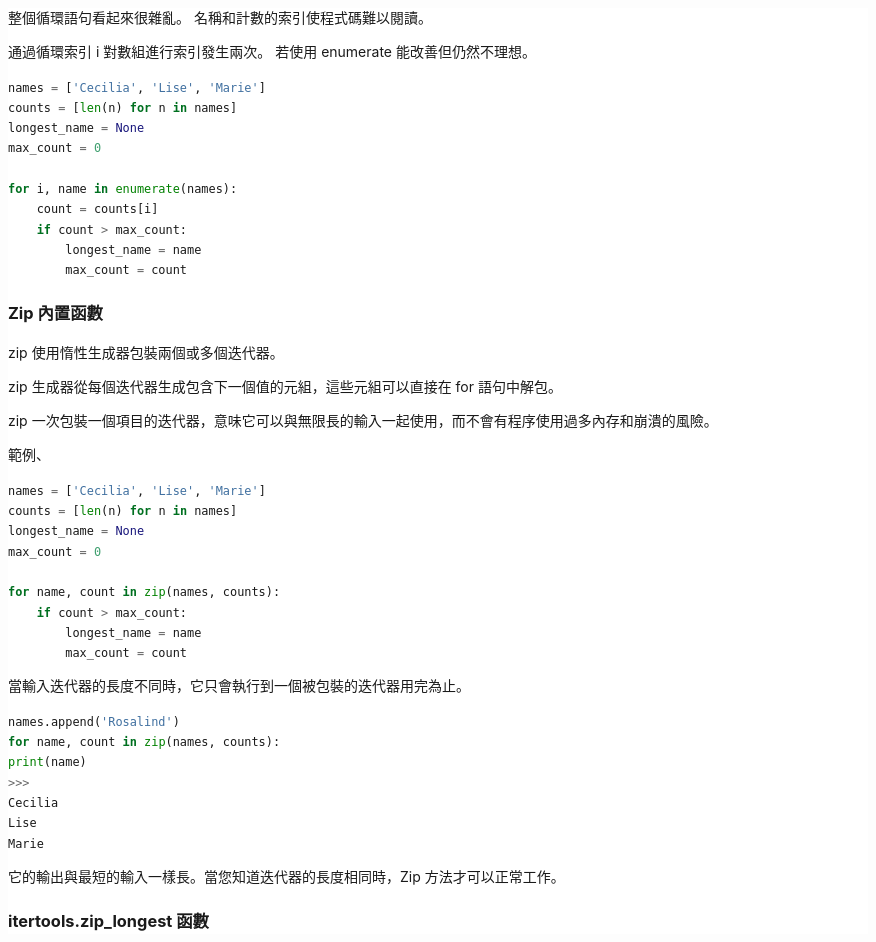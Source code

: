 ```python
```

整個循環語句看起來很雜亂。 名稱和計數的索引使程式碼難以閱讀。 

通過循環索引 i 對數組進行索引發生兩次。 若使用 enumerate 能改善但仍然不理想。

```python
names = ['Cecilia', 'Lise', 'Marie']
counts = [len(n) for n in names]
longest_name = None
max_count = 0

for i, name in enumerate(names):
    count = counts[i]
    if count > max_count:
        longest_name = name
        max_count = count
```

### Zip 內置函數

zip 使用惰性生成器包裝兩個或多個迭代器。

zip 生成器從每個迭代器生成包含下一個值的元組，這些元組可以直接在 for 語句中解包。

zip 一次包裝一個項目的迭代器，意味它可以與無限長的輸入一起使用，而不會有程序使用過多內存和崩潰的風險。

範例、

```python
names = ['Cecilia', 'Lise', 'Marie']
counts = [len(n) for n in names]
longest_name = None
max_count = 0

for name, count in zip(names, counts):
    if count > max_count:
        longest_name = name
        max_count = count
```

當輸入迭代器的長度不同時，它只會執行到一個被包裝的迭代器用完為止。

```python
names.append('Rosalind')
for name, count in zip(names, counts):
print(name)
>>>
Cecilia
Lise
Marie
```

它的輸出與最短的輸入一樣長。當您知道迭代器的長度相同時，Zip 方法才可以正常工作。

### itertools.zip_longest 函數
